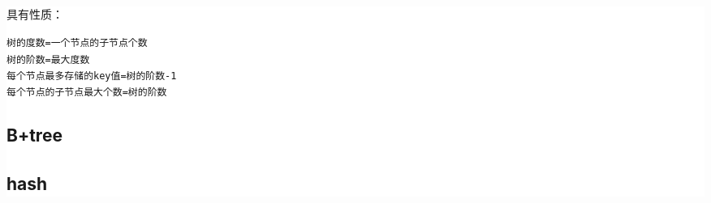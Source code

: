 具有性质：

```properties
树的度数=一个节点的子节点个数
树的阶数=最大度数
每个节点最多存储的key值=树的阶数-1
每个节点的子节点最大个数=树的阶数
```



## B+tree

## hash

